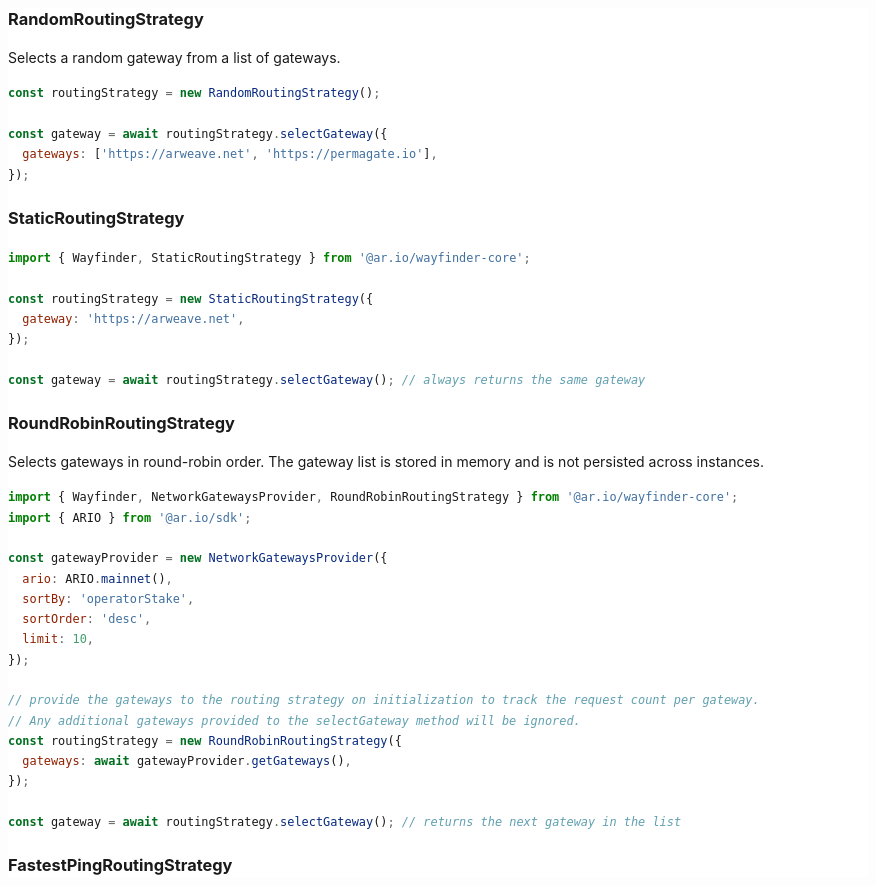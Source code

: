 ### RandomRoutingStrategy

Selects a random gateway from a list of gateways.

```javascript
const routingStrategy = new RandomRoutingStrategy();

const gateway = await routingStrategy.selectGateway({
  gateways: ['https://arweave.net', 'https://permagate.io'],
});
```

### StaticRoutingStrategy

```javascript
import { Wayfinder, StaticRoutingStrategy } from '@ar.io/wayfinder-core';

const routingStrategy = new StaticRoutingStrategy({
  gateway: 'https://arweave.net',
});

const gateway = await routingStrategy.selectGateway(); // always returns the same gateway
```

### RoundRobinRoutingStrategy

Selects gateways in round-robin order. The gateway list is stored in memory and is not persisted across instances.

```javascript
import { Wayfinder, NetworkGatewaysProvider, RoundRobinRoutingStrategy } from '@ar.io/wayfinder-core';
import { ARIO } from '@ar.io/sdk';

const gatewayProvider = new NetworkGatewaysProvider({
  ario: ARIO.mainnet(),
  sortBy: 'operatorStake',
  sortOrder: 'desc',
  limit: 10,
});

// provide the gateways to the routing strategy on initialization to track the request count per gateway.
// Any additional gateways provided to the selectGateway method will be ignored.
const routingStrategy = new RoundRobinRoutingStrategy({
  gateways: await gatewayProvider.getGateways(),
});

const gateway = await routingStrategy.selectGateway(); // returns the next gateway in the list
```

### FastestPingRoutingStrategy
